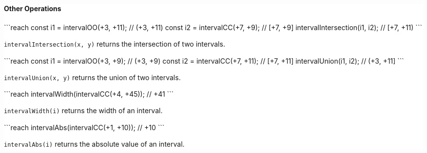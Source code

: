 #### Other Operations

<Ref :name="(quote rsh):intervalIntersection" />
```reach
const i1 = intervalOO(+3, +11); // (+3, +11)
const i2 = intervalCC(+7, +9);  // [+7, +9]
intervalIntersection(i1, i2);   // [+7, +11)  
```


 `intervalIntersection(x, y)` returns the intersection of two intervals.

<Ref :name="(quote rsh):intervalUnion" />
```reach
const i1 = intervalOO(+3, +9);  // (+3, +9)
const i2 = intervalCC(+7, +11); // [+7, +11]
intervalUnion(i1, i2);          // (+3, +11]  
```


 `intervalUnion(x, y)` returns the union of two intervals.

<Ref :name="(quote rsh):intervalWidth" />
```reach
intervalWidth(intervalCC(+4, +45)); // +41 
```


 `intervalWidth(i)` returns the width of an interval.

<Ref :name="(quote rsh):intervalAbs" />
```reach
intervalAbs(intervalCC(+1, +10)); // +10 
```


 `intervalAbs(i)` returns the absolute value of an interval.

